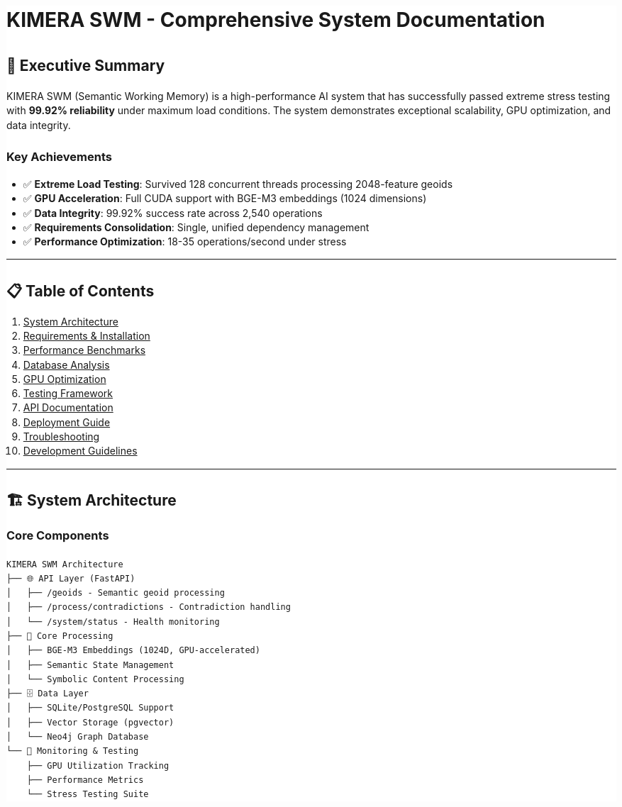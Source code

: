 # KIMERA SWM - Comprehensive System Documentation

## 🎯 Executive Summary

KIMERA SWM (Semantic Working Memory) is a high-performance AI system that has successfully passed extreme stress testing with **99.92% reliability** under maximum load conditions. The system demonstrates exceptional scalability, GPU optimization, and data integrity.

### Key Achievements
- ✅ **Extreme Load Testing**: Survived 128 concurrent threads processing 2048-feature geoids
- ✅ **GPU Acceleration**: Full CUDA support with BGE-M3 embeddings (1024 dimensions)
- ✅ **Data Integrity**: 99.92% success rate across 2,540 operations
- ✅ **Requirements Consolidation**: Single, unified dependency management
- ✅ **Performance Optimization**: 18-35 operations/second under stress

---

## 📋 Table of Contents

1. [System Architecture](#system-architecture)
2. [Requirements & Installation](#requirements--installation)
3. [Performance Benchmarks](#performance-benchmarks)
4. [Database Analysis](#database-analysis)
5. [GPU Optimization](#gpu-optimization)
6. [Testing Framework](#testing-framework)
7. [API Documentation](#api-documentation)
8. [Deployment Guide](#deployment-guide)
9. [Troubleshooting](#troubleshooting)
10. [Development Guidelines](#development-guidelines)

---

## 🏗️ System Architecture

### Core Components

```
KIMERA SWM Architecture
├── 🌐 API Layer (FastAPI)
│   ├── /geoids - Semantic geoid processing
│   ├── /process/contradictions - Contradiction handling
│   └── /system/status - Health monitoring
├── 🧠 Core Processing
│   ├── BGE-M3 Embeddings (1024D, GPU-accelerated)
│   ├── Semantic State Management
│   └── Symbolic Content Processing
├── 🗄️ Data Layer
│   ├── SQLite/PostgreSQL Support
│   ├── Vector Storage (pgvector)
│   └── Neo4j Graph Database
└── 🔧 Monitoring & Testing
    ├── GPU Utilization Tracking
    ├── Performance Metrics
    └── Stress Testing Suite
```
